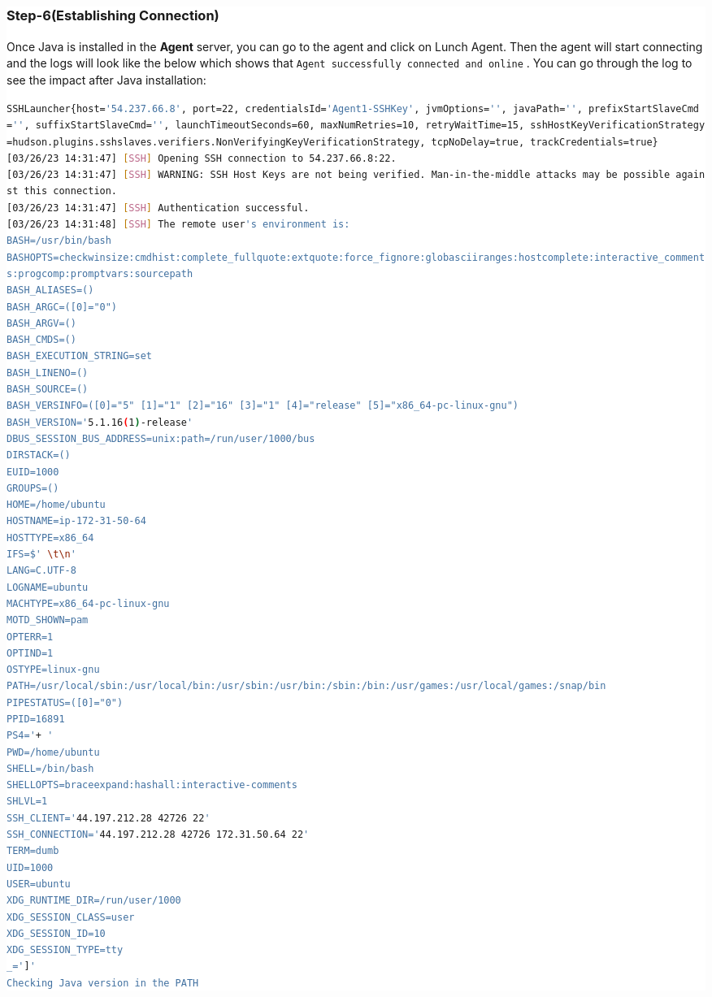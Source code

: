 ### Step-6(Establishing Connection)

Once Java is installed in the **Agent** server, you can go to the agent and click on Lunch Agent. Then the agent will start connecting and the logs will look like the below which shows that `Agent successfully connected and online` . You can go through the log to see the impact after Java installation:

```bash
SSHLauncher{host='54.237.66.8', port=22, credentialsId='Agent1-SSHKey', jvmOptions='', javaPath='', prefixStartSlaveCmd='', suffixStartSlaveCmd='', launchTimeoutSeconds=60, maxNumRetries=10, retryWaitTime=15, sshHostKeyVerificationStrategy=hudson.plugins.sshslaves.verifiers.NonVerifyingKeyVerificationStrategy, tcpNoDelay=true, trackCredentials=true}
[03/26/23 14:31:47] [SSH] Opening SSH connection to 54.237.66.8:22.
[03/26/23 14:31:47] [SSH] WARNING: SSH Host Keys are not being verified. Man-in-the-middle attacks may be possible against this connection.
[03/26/23 14:31:47] [SSH] Authentication successful.
[03/26/23 14:31:48] [SSH] The remote user's environment is:
BASH=/usr/bin/bash
BASHOPTS=checkwinsize:cmdhist:complete_fullquote:extquote:force_fignore:globasciiranges:hostcomplete:interactive_comments:progcomp:promptvars:sourcepath
BASH_ALIASES=()
BASH_ARGC=([0]="0")
BASH_ARGV=()
BASH_CMDS=()
BASH_EXECUTION_STRING=set
BASH_LINENO=()
BASH_SOURCE=()
BASH_VERSINFO=([0]="5" [1]="1" [2]="16" [3]="1" [4]="release" [5]="x86_64-pc-linux-gnu")
BASH_VERSION='5.1.16(1)-release'
DBUS_SESSION_BUS_ADDRESS=unix:path=/run/user/1000/bus
DIRSTACK=()
EUID=1000
GROUPS=()
HOME=/home/ubuntu
HOSTNAME=ip-172-31-50-64
HOSTTYPE=x86_64
IFS=$' \t\n'
LANG=C.UTF-8
LOGNAME=ubuntu
MACHTYPE=x86_64-pc-linux-gnu
MOTD_SHOWN=pam
OPTERR=1
OPTIND=1
OSTYPE=linux-gnu
PATH=/usr/local/sbin:/usr/local/bin:/usr/sbin:/usr/bin:/sbin:/bin:/usr/games:/usr/local/games:/snap/bin
PIPESTATUS=([0]="0")
PPID=16891
PS4='+ '
PWD=/home/ubuntu
SHELL=/bin/bash
SHELLOPTS=braceexpand:hashall:interactive-comments
SHLVL=1
SSH_CLIENT='44.197.212.28 42726 22'
SSH_CONNECTION='44.197.212.28 42726 172.31.50.64 22'
TERM=dumb
UID=1000
USER=ubuntu
XDG_RUNTIME_DIR=/run/user/1000
XDG_SESSION_CLASS=user
XDG_SESSION_ID=10
XDG_SESSION_TYPE=tty
_=']'
Checking Java version in the PATH
```